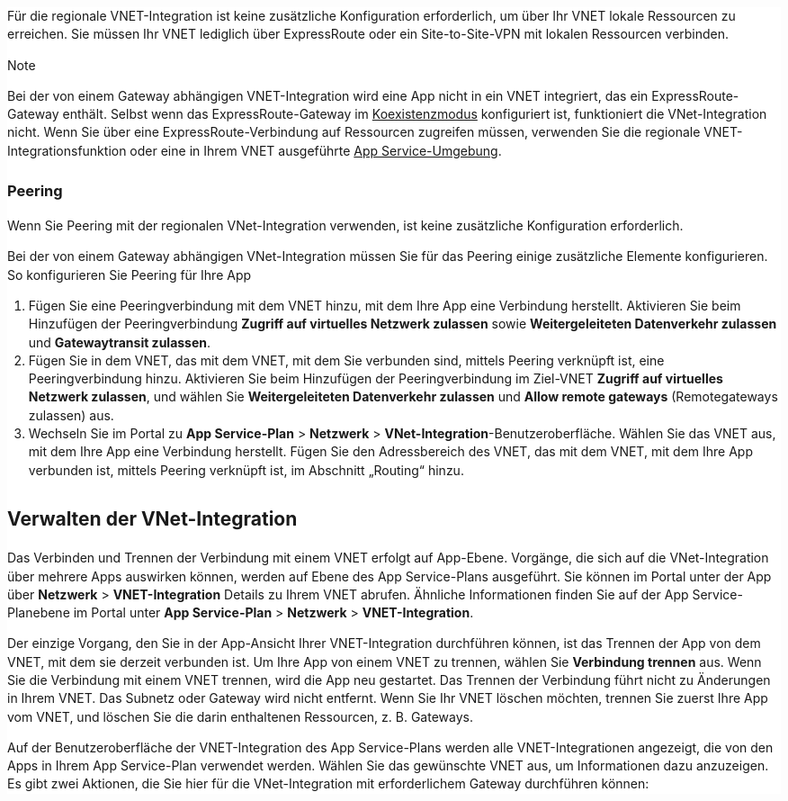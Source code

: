 Für die regionale VNET-Integration ist keine zusätzliche Konfiguration erforderlich, um über Ihr VNET lokale Ressourcen zu erreichen. Sie müssen Ihr VNET lediglich über ExpressRoute oder ein Site-to-Site-VPN mit lokalen Ressourcen verbinden.

> [!NOTE]
> Bei der von einem Gateway abhängigen VNET-Integration wird eine App nicht in ein VNET integriert, das ein ExpressRoute-Gateway enthält. Selbst wenn das ExpressRoute-Gateway im [Koexistenzmodus][VPNERCoex] konfiguriert ist, funktioniert die VNet-Integration nicht. Wenn Sie über eine ExpressRoute-Verbindung auf Ressourcen zugreifen müssen, verwenden Sie die regionale VNET-Integrationsfunktion oder eine in Ihrem VNET ausgeführte [App Service-Umgebung][ASE].
> 
> 

### <a name="peering"></a>Peering

Wenn Sie Peering mit der regionalen VNet-Integration verwenden, ist keine zusätzliche Konfiguration erforderlich.

Bei der von einem Gateway abhängigen VNet-Integration müssen Sie für das Peering einige zusätzliche Elemente konfigurieren. So konfigurieren Sie Peering für Ihre App

1. Fügen Sie eine Peeringverbindung mit dem VNET hinzu, mit dem Ihre App eine Verbindung herstellt. Aktivieren Sie beim Hinzufügen der Peeringverbindung **Zugriff auf virtuelles Netzwerk zulassen** sowie **Weitergeleiteten Datenverkehr zulassen** und **Gatewaytransit zulassen**.
1. Fügen Sie in dem VNET, das mit dem VNET, mit dem Sie verbunden sind, mittels Peering verknüpft ist, eine Peeringverbindung hinzu. Aktivieren Sie beim Hinzufügen der Peeringverbindung im Ziel-VNET **Zugriff auf virtuelles Netzwerk zulassen**, und wählen Sie **Weitergeleiteten Datenverkehr zulassen** und **Allow remote gateways** (Remotegateways zulassen) aus.
1. Wechseln Sie im Portal zu **App Service-Plan** > **Netzwerk** > **VNet-Integration**-Benutzeroberfläche. Wählen Sie das VNET aus, mit dem Ihre App eine Verbindung herstellt. Fügen Sie den Adressbereich des VNET, das mit dem VNET, mit dem Ihre App verbunden ist, mittels Peering verknüpft ist, im Abschnitt „Routing“ hinzu.

## <a name="manage-vnet-integration"></a>Verwalten der VNet-Integration

Das Verbinden und Trennen der Verbindung mit einem VNET erfolgt auf App-Ebene. Vorgänge, die sich auf die VNet-Integration über mehrere Apps auswirken können, werden auf Ebene des App Service-Plans ausgeführt. Sie können im Portal unter der App über **Netzwerk** > **VNET-Integration** Details zu Ihrem VNET abrufen. Ähnliche Informationen finden Sie auf der App Service-Planebene im Portal unter **App Service-Plan** > **Netzwerk** > **VNET-Integration**.

Der einzige Vorgang, den Sie in der App-Ansicht Ihrer VNET-Integration durchführen können, ist das Trennen der App von dem VNET, mit dem sie derzeit verbunden ist. Um Ihre App von einem VNET zu trennen, wählen Sie **Verbindung trennen** aus. Wenn Sie die Verbindung mit einem VNET trennen, wird die App neu gestartet. Das Trennen der Verbindung führt nicht zu Änderungen in Ihrem VNET. Das Subnetz oder Gateway wird nicht entfernt. Wenn Sie Ihr VNET löschen möchten, trennen Sie zuerst Ihre App vom VNET, und löschen Sie die darin enthaltenen Ressourcen, z. B. Gateways.

Auf der Benutzeroberfläche der VNET-Integration des App Service-Plans werden alle VNET-Integrationen angezeigt, die von den Apps in Ihrem App Service-Plan verwendet werden. Wählen Sie das gewünschte VNET aus, um Informationen dazu anzuzeigen. Es gibt zwei Aktionen, die Sie hier für die VNet-Integration mit erforderlichem Gateway durchführen können:


[1]: ./media/web-sites-integrate-with-vnet/vnetint-app.png
[2]: ./media/web-sites-integrate-with-vnet/vnetint-addvnet.png
[3]: ./media/web-sites-integrate-with-vnet/vnetint-classic.png
[5]: ./media/web-sites-integrate-with-vnet/vnetint-regionalworks.png
[6]: ./media/web-sites-integrate-with-vnet/vnetint-gwworks.png
[VNETOverview]: https://azure.microsoft.com/documentation/articles/virtual-networks-overview/ 
[AzurePortal]: https://portal.azure.com/
[ASPricing]: https://azure.microsoft.com/pricing/details/app-service/
[VNETPricing]: https://azure.microsoft.com/pricing/details/vpn-gateway/
[DataPricing]: https://azure.microsoft.com/pricing/details/data-transfers/
[V2VNETP2S]: https://azure.microsoft.com/documentation/articles/vpn-gateway-howto-point-to-site-rm-ps/
[ILBASE]: environment/create-ilb-ase.md
[V2VNETPortal]: ../vpn-gateway/vpn-gateway-howto-point-to-site-resource-manager-portal.md
[VPNERCoex]: ../expressroute/expressroute-howto-coexist-resource-manager.md
[ASE]: environment/intro.md
[creategatewaysubnet]: ../vpn-gateway/vpn-gateway-howto-point-to-site-resource-manager-portal.md#creategw
[creategateway]: https://docs.microsoft.com/azure/vpn-gateway/vpn-gateway-howto-point-to-site-resource-manager-portal#creategw
[setp2saddresses]: https://docs.microsoft.com/azure/vpn-gateway/vpn-gateway-howto-point-to-site-resource-manager-portal#addresspool
[VNETRouteTables]: https://docs.microsoft.com/azure/virtual-network/manage-route-table/
[installCLI]: https://docs.microsoft.com/cli/azure/install-azure-cli?view=azure-cli-latest/
[privateendpoints]: networking/private-endpoint.md